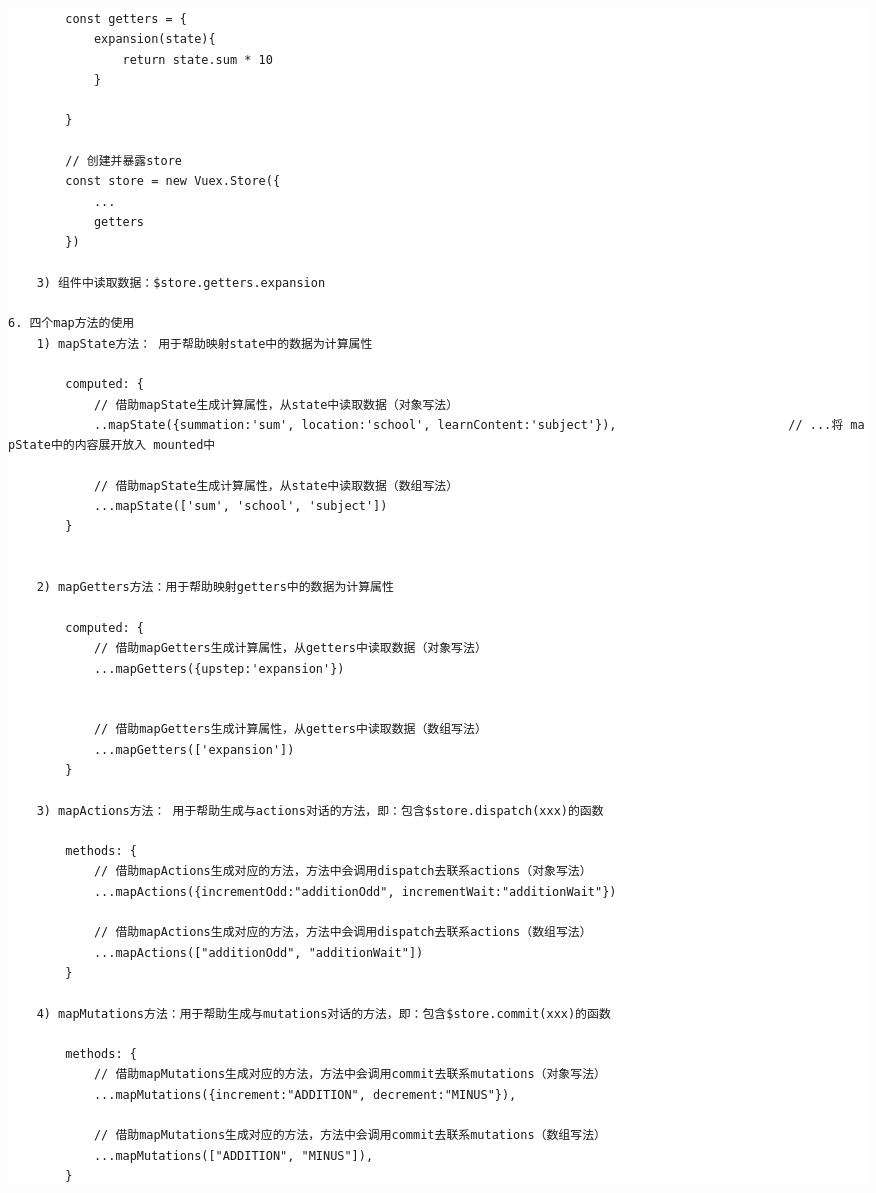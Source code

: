             const getters = {
                expansion(state){
                    return state.sum * 10
                }
                
            }

            // 创建并暴露store
            const store = new Vuex.Store({
                ...
                getters
            })

        3) 组件中读取数据：$store.getters.expansion

    6. 四个map方法的使用
        1) mapState方法： 用于帮助映射state中的数据为计算属性

            computed: {
                // 借助mapState生成计算属性，从state中读取数据（对象写法）
                ..mapState({summation:'sum', location:'school', learnContent:'subject'}),                        // ...将 mapState中的内容展开放入 mounted中

                // 借助mapState生成计算属性，从state中读取数据（数组写法）
                ...mapState(['sum', 'school', 'subject'])
            }            


        2) mapGetters方法：用于帮助映射getters中的数据为计算属性

            computed: {
                // 借助mapGetters生成计算属性，从getters中读取数据（对象写法）
                ...mapGetters({upstep:'expansion'})


                // 借助mapGetters生成计算属性，从getters中读取数据（数组写法）
                ...mapGetters(['expansion'])
            }

        3) mapActions方法： 用于帮助生成与actions对话的方法，即：包含$store.dispatch(xxx)的函数

            methods: {
                // 借助mapActions生成对应的方法，方法中会调用dispatch去联系actions（对象写法）
                ...mapActions({incrementOdd:"additionOdd", incrementWait:"additionWait"})

                // 借助mapActions生成对应的方法，方法中会调用dispatch去联系actions（数组写法）
                ...mapActions(["additionOdd", "additionWait"])
            }

        4) mapMutations方法：用于帮助生成与mutations对话的方法，即：包含$store.commit(xxx)的函数

            methods: {
                // 借助mapMutations生成对应的方法，方法中会调用commit去联系mutations（对象写法）
                ...mapMutations({increment:"ADDITION", decrement:"MINUS"}),

                // 借助mapMutations生成对应的方法，方法中会调用commit去联系mutations（数组写法）
                ...mapMutations(["ADDITION", "MINUS"]),
            }

